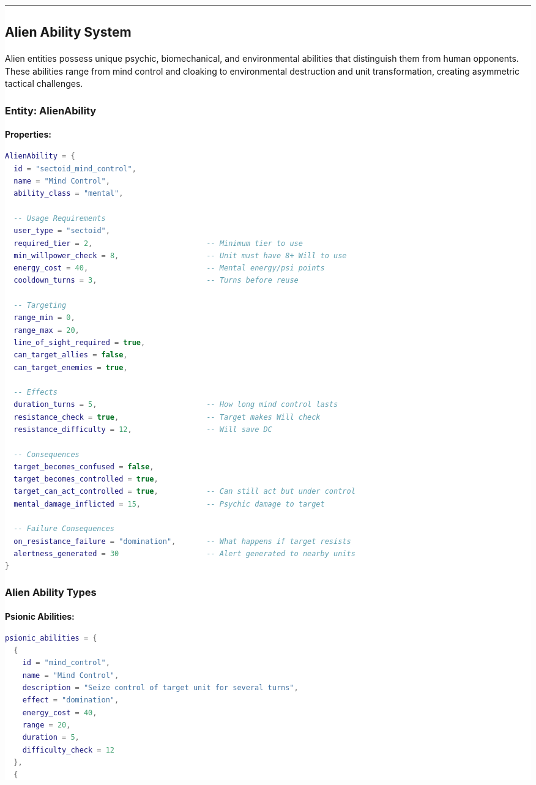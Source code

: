 
---

## Alien Ability System

Alien entities possess unique psychic, biomechanical, and environmental abilities that distinguish them from human opponents. These abilities range from mind control and cloaking to environmental destruction and unit transformation, creating asymmetric tactical challenges.

### Entity: AlienAbility

**Properties:**
```lua
AlienAbility = {
  id = "sectoid_mind_control",
  name = "Mind Control",
  ability_class = "mental",

  -- Usage Requirements
  user_type = "sectoid",
  required_tier = 2,                          -- Minimum tier to use
  min_willpower_check = 8,                    -- Unit must have 8+ Will to use
  energy_cost = 40,                           -- Mental energy/psi points
  cooldown_turns = 3,                         -- Turns before reuse

  -- Targeting
  range_min = 0,
  range_max = 20,
  line_of_sight_required = true,
  can_target_allies = false,
  can_target_enemies = true,

  -- Effects
  duration_turns = 5,                         -- How long mind control lasts
  resistance_check = true,                    -- Target makes Will check
  resistance_difficulty = 12,                 -- Will save DC

  -- Consequences
  target_becomes_confused = false,
  target_becomes_controlled = true,
  target_can_act_controlled = true,           -- Can still act but under control
  mental_damage_inflicted = 15,               -- Psychic damage to target

  -- Failure Consequences
  on_resistance_failure = "domination",       -- What happens if target resists
  alertness_generated = 30                    -- Alert generated to nearby units
}
```

### Alien Ability Types

**Psionic Abilities:**
```lua
psionic_abilities = {
  {
    id = "mind_control",
    name = "Mind Control",
    description = "Seize control of target unit for several turns",
    effect = "domination",
    energy_cost = 40,
    range = 20,
    duration = 5,
    difficulty_check = 12
  },
  {
```